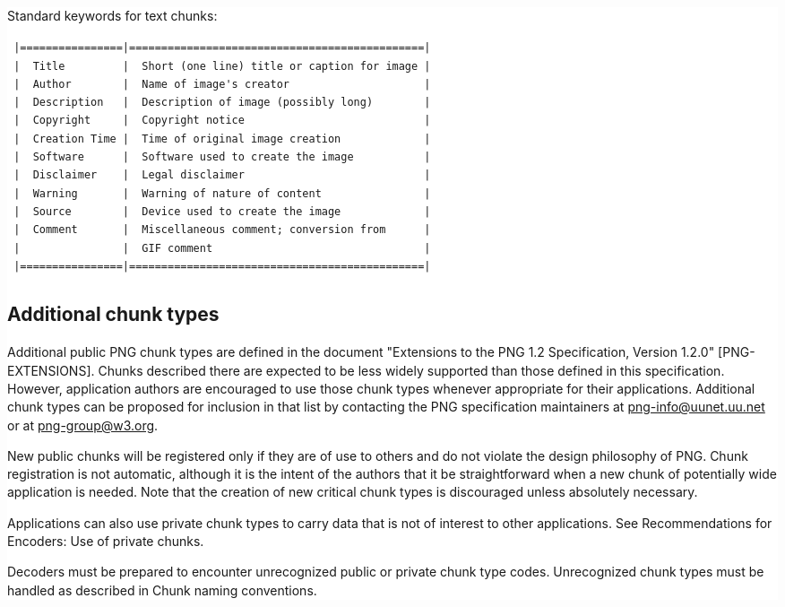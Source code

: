 Standard keywords for text chunks:

```
 |================|==============================================|
 |  Title         |  Short (one line) title or caption for image |
 |  Author        |  Name of image's creator                     |
 |  Description   |  Description of image (possibly long)        |
 |  Copyright     |  Copyright notice                            |
 |  Creation Time |  Time of original image creation             |
 |  Software      |  Software used to create the image           |
 |  Disclaimer    |  Legal disclaimer                            |
 |  Warning       |  Warning of nature of content                |
 |  Source        |  Device used to create the image             |
 |  Comment       |  Miscellaneous comment; conversion from      |
 |                |  GIF comment                                 |
 |================|==============================================|
```

## Additional chunk types

Additional public PNG chunk types are defined in the document "Extensions to the PNG 1.2 Specification, Version 1.2.0" [PNG-EXTENSIONS]. Chunks described there are expected to be less widely supported than those defined in this specification. However, application authors are encouraged to use those chunk types whenever appropriate for their applications. Additional chunk types can be proposed for inclusion in that list by contacting the PNG specification maintainers at png-info@uunet.uu.net or at png-group@w3.org.

New public chunks will be registered only if they are of use to others and do not violate the design philosophy of PNG. Chunk registration is not automatic, although it is the intent of the authors that it be straightforward when a new chunk of potentially wide application is needed. Note that the creation of new critical chunk types is discouraged unless absolutely necessary.

Applications can also use private chunk types to carry data that is not of interest to other applications. See Recommendations for Encoders: Use of private chunks.

Decoders must be prepared to encounter unrecognized public or private chunk type codes. Unrecognized chunk types must be handled as described in Chunk naming conventions.

